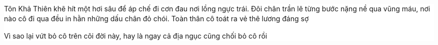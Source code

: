 Tôn Khả Thiên khẽ hít một hơi sâu để áp chế đi cơn đau nơi lồng ngực trái. Đôi chân trần lê từng bước nặng nề qua vũng máu, nơi nào cô đi qua đều in hằn những dấu chân đỏ chói. Toàn thân cô toát ra vẻ thê lương đáng sợ

Vì sao lại vứt bỏ cô trên cõi đời này, hay là ngay cả địa ngục cũng chối bỏ cô rồi




